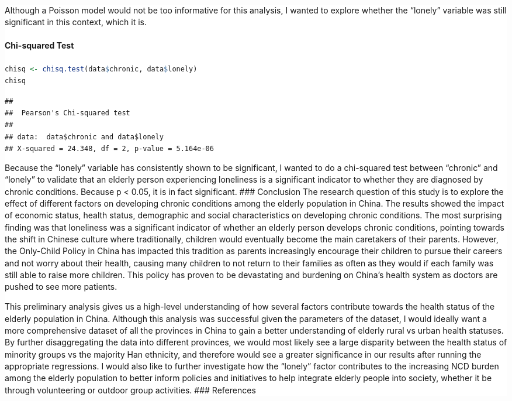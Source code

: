 Although a Poisson model would not be too informative for this analysis,
I wanted to explore whether the “lonely” variable was still significant
in this context, which it is.

#### Chi-squared Test

``` r
chisq <- chisq.test(data$chronic, data$lonely)
chisq
```

    ## 
    ##  Pearson's Chi-squared test
    ## 
    ## data:  data$chronic and data$lonely
    ## X-squared = 24.348, df = 2, p-value = 5.164e-06

Because the “lonely” variable has consistently shown to be significant,
I wanted to do a chi-squared test between “chronic” and “lonely” to
validate that an elderly person experiencing loneliness is a significant
indicator to whether they are diagnosed by chronic conditions. Because p
\< 0.05, it is in fact significant. \### Conclusion The research
question of this study is to explore the effect of different factors on
developing chronic conditions among the elderly population in China. The
results showed the impact of economic status, health status, demographic
and social characteristics on developing chronic conditions. The most
surprising finding was that loneliness was a significant indicator of
whether an elderly person develops chronic conditions, pointing towards
the shift in Chinese culture where traditionally, children would
eventually become the main caretakers of their parents. However, the
Only-Child Policy in China has impacted this tradition as parents
increasingly encourage their children to pursue their careers and not
worry about their health, causing many children to not return to their
families as often as they would if each family was still able to raise
more children. This policy has proven to be devastating and burdening on
China’s health system as doctors are pushed to see more patients.

This preliminary analysis gives us a high-level understanding of how
several factors contribute towards the health status of the elderly
population in China. Although this analysis was successful given the
parameters of the dataset, I would ideally want a more comprehensive
dataset of all the provinces in China to gain a better understanding of
elderly rural vs urban health statuses. By further disaggregating the
data into different provinces, we would most likely see a large
disparity between the health status of minority groups vs the majority
Han ethnicity, and therefore would see a greater significance in our
results after running the appropriate regressions. I would also like to
further investigate how the “lonely” factor contributes to the
increasing NCD burden among the elderly population to better inform
policies and initiatives to help integrate elderly people into society,
whether it be through volunteering or outdoor group activities. \###
References
